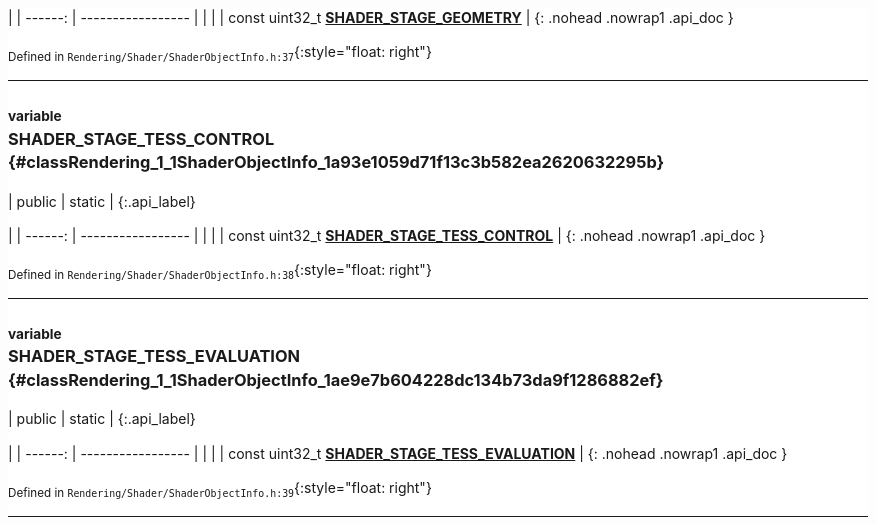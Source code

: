 |
| ------: | ----------------- |
|  |
| const uint32_t **[SHADER_STAGE_GEOMETRY](#classRendering_1_1ShaderObjectInfo_1a5c4d1b31828e38195e4c2c9316518b6d)**  |
{: .nohead .nowrap1 .api_doc }





<sub>Defined in `Rendering/Shader/ShaderObjectInfo.h:37`</sub>{:style="float: right"}

-------------------------------------------------------------------

### <small>variable</small><br/> SHADER_STAGE_TESS_CONTROL {#classRendering_1_1ShaderObjectInfo_1a93e1059d71f13c3b582ea2620632295b}

| public | static |
{:.api_label}

|
| ------: | ----------------- |
|  |
| const uint32_t **[SHADER_STAGE_TESS_CONTROL](#classRendering_1_1ShaderObjectInfo_1a93e1059d71f13c3b582ea2620632295b)**  |
{: .nohead .nowrap1 .api_doc }





<sub>Defined in `Rendering/Shader/ShaderObjectInfo.h:38`</sub>{:style="float: right"}

-------------------------------------------------------------------

### <small>variable</small><br/> SHADER_STAGE_TESS_EVALUATION {#classRendering_1_1ShaderObjectInfo_1ae9e7b604228dc134b73da9f1286882ef}

| public | static |
{:.api_label}

|
| ------: | ----------------- |
|  |
| const uint32_t **[SHADER_STAGE_TESS_EVALUATION](#classRendering_1_1ShaderObjectInfo_1ae9e7b604228dc134b73da9f1286882ef)**  |
{: .nohead .nowrap1 .api_doc }





<sub>Defined in `Rendering/Shader/ShaderObjectInfo.h:39`</sub>{:style="float: right"}

-------------------------------------------------------------------
